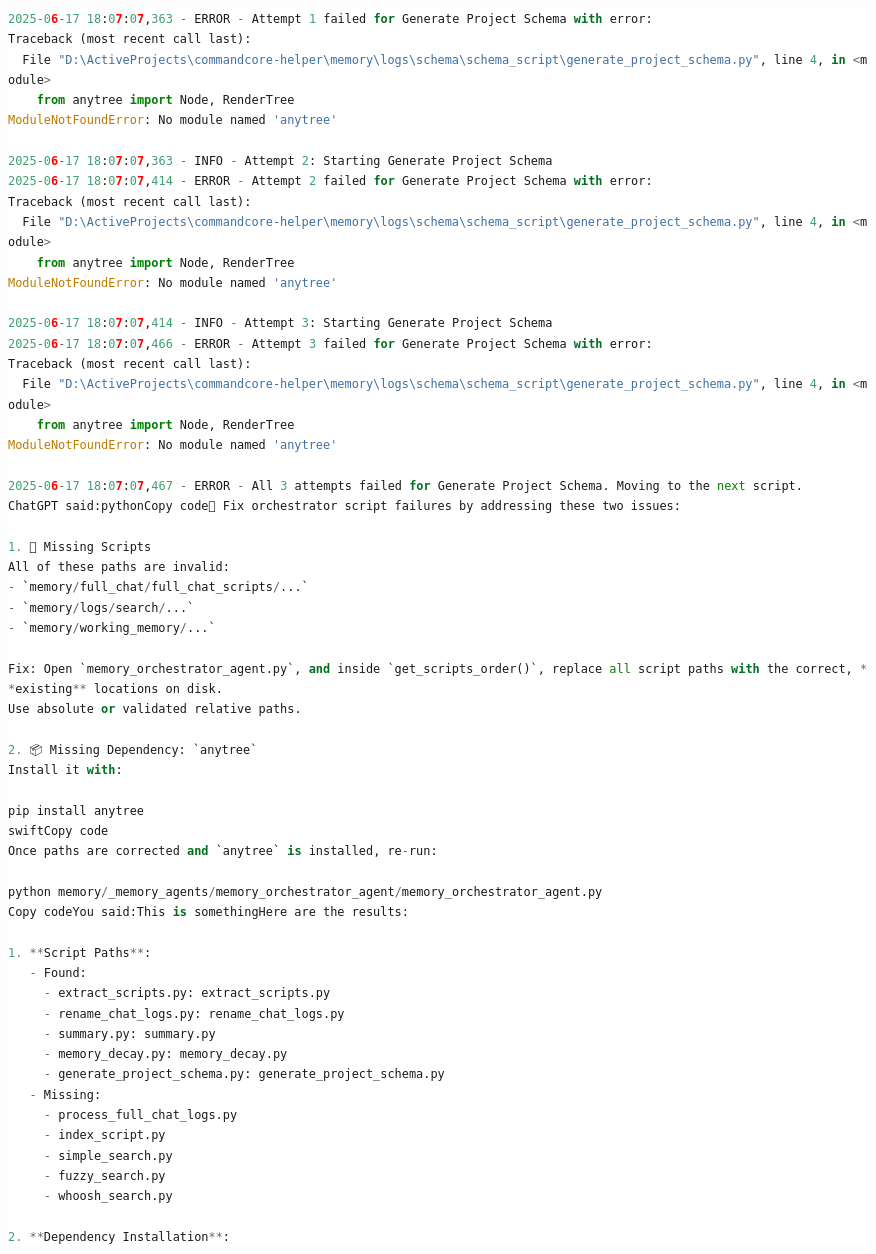 ```python
2025-06-17 18:07:07,363 - ERROR - Attempt 1 failed for Generate Project Schema with error:
Traceback (most recent call last):
  File "D:\ActiveProjects\commandcore-helper\memory\logs\schema\schema_script\generate_project_schema.py", line 4, in <module>
    from anytree import Node, RenderTree
ModuleNotFoundError: No module named 'anytree'

2025-06-17 18:07:07,363 - INFO - Attempt 2: Starting Generate Project Schema
2025-06-17 18:07:07,414 - ERROR - Attempt 2 failed for Generate Project Schema with error:
Traceback (most recent call last):
  File "D:\ActiveProjects\commandcore-helper\memory\logs\schema\schema_script\generate_project_schema.py", line 4, in <module>
    from anytree import Node, RenderTree
ModuleNotFoundError: No module named 'anytree'

2025-06-17 18:07:07,414 - INFO - Attempt 3: Starting Generate Project Schema
2025-06-17 18:07:07,466 - ERROR - Attempt 3 failed for Generate Project Schema with error:
Traceback (most recent call last):
  File "D:\ActiveProjects\commandcore-helper\memory\logs\schema\schema_script\generate_project_schema.py", line 4, in <module>
    from anytree import Node, RenderTree
ModuleNotFoundError: No module named 'anytree'

2025-06-17 18:07:07,467 - ERROR - All 3 attempts failed for Generate Project Schema. Moving to the next script.
ChatGPT said:pythonCopy code🧠 Fix orchestrator script failures by addressing these two issues:

1. 🔧 Missing Scripts
All of these paths are invalid:
- `memory/full_chat/full_chat_scripts/...`
- `memory/logs/search/...`
- `memory/working_memory/...`

Fix: Open `memory_orchestrator_agent.py`, and inside `get_scripts_order()`, replace all script paths with the correct, **existing** locations on disk.
Use absolute or validated relative paths.

2. 📦 Missing Dependency: `anytree`
Install it with:

pip install anytree
swiftCopy code
Once paths are corrected and `anytree` is installed, re-run:

python memory/_memory_agents/memory_orchestrator_agent/memory_orchestrator_agent.py
Copy codeYou said:This is somethingHere are the results:

1. **Script Paths**:
   - Found:
     - extract_scripts.py: extract_scripts.py
     - rename_chat_logs.py: rename_chat_logs.py
     - summary.py: summary.py
     - memory_decay.py: memory_decay.py
     - generate_project_schema.py: generate_project_schema.py
   - Missing:
     - process_full_chat_logs.py
     - index_script.py
     - simple_search.py
     - fuzzy_search.py
     - whoosh_search.py

2. **Dependency Installation**:
```